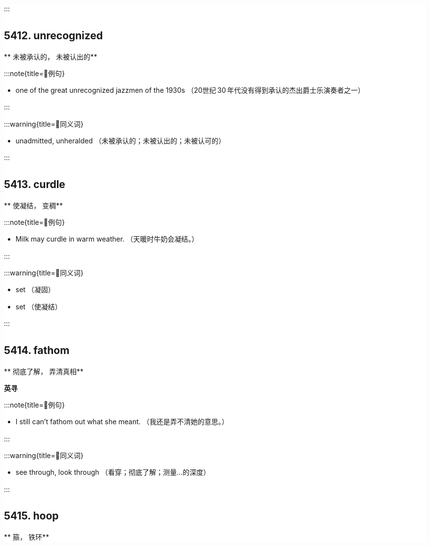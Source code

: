 :::


## 5412. unrecognized

** 未被承认的， 未被认出的**

:::note{title=🎤例句}

- one of the great unrecognized jazzmen of the 1930s （20世纪 30 年代没有得到承认的杰出爵士乐演奏者之一）

:::

:::warning{title=🤔同义词}

- unadmitted, unheralded （未被承认的；未被认出的；未被认可的）

:::


## 5413. curdle

** 使凝结， 变稠**

:::note{title=🎤例句}

- Milk may curdle in warm weather. （天暖时牛奶会凝结。）

:::

:::warning{title=🤔同义词}

- set （凝固）

- set （使凝结）

:::


## 5414. fathom

** 彻底了解， 弄清真相**

**英寻**

:::note{title=🎤例句}

- I still can’t fathom out what she meant. （我还是弄不清她的意思。）

:::

:::warning{title=🤔同义词}

- see through, look through （看穿；彻底了解；测量…的深度）

:::


## 5415. hoop

** 箍， 铁环**
